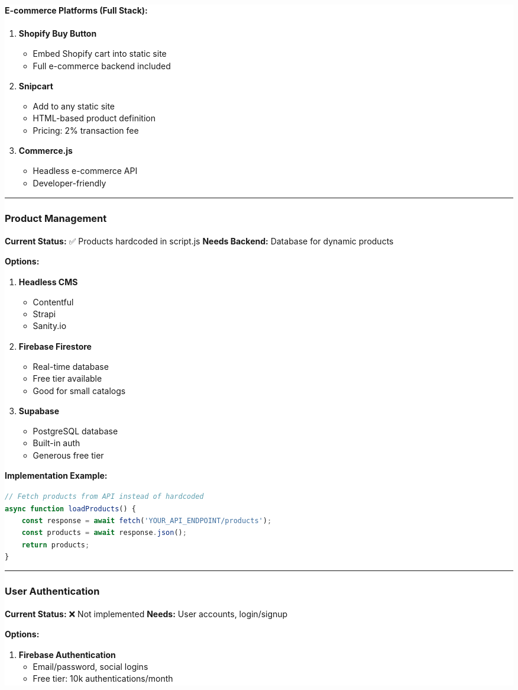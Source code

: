 #### E-commerce Platforms (Full Stack):
1. **Shopify Buy Button**
   - Embed Shopify cart into static site
   - Full e-commerce backend included

2. **Snipcart**
   - Add to any static site
   - HTML-based product definition
   - Pricing: 2% transaction fee

3. **Commerce.js**
   - Headless e-commerce API
   - Developer-friendly

---

### Product Management
**Current Status:** ✅ Products hardcoded in script.js
**Needs Backend:** Database for dynamic products

**Options:**
1. **Headless CMS**
   - Contentful
   - Strapi
   - Sanity.io

2. **Firebase Firestore**
   - Real-time database
   - Free tier available
   - Good for small catalogs

3. **Supabase**
   - PostgreSQL database
   - Built-in auth
   - Generous free tier

**Implementation Example:**
```javascript
// Fetch products from API instead of hardcoded
async function loadProducts() {
    const response = await fetch('YOUR_API_ENDPOINT/products');
    const products = await response.json();
    return products;
}
```

---

### User Authentication
**Current Status:** ❌ Not implemented
**Needs:** User accounts, login/signup

**Options:**
1. **Firebase Authentication**
   - Email/password, social logins
   - Free tier: 10k authentications/month

